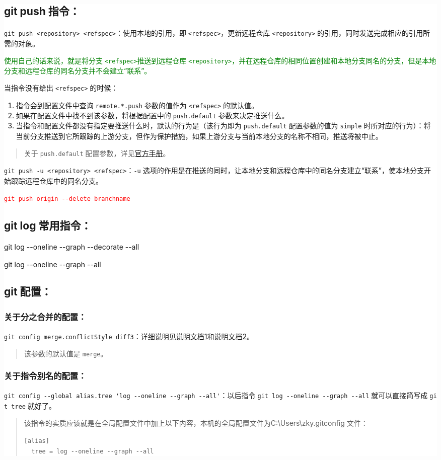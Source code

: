 ## git push 指令：

`git push <repository> <refspec>`：使用本地的引用，即 `<refspec>`，更新远程仓库 `<repository>` 的引用，同时发送完成相应的引用所需的对象。

<span style='color:green'>使用自己的话来说，就是将分支 `<refspec>`推送到远程仓库 `<repository>`，并在远程仓库的相同位置创建和本地分支同名的分支，但是本地分支和远程仓库的同名分支并不会建立“联系”。</span>

当指令没有给出 `<refspec>` 的时候：

1. 指令会到配置文件中查询 `remote.*.push` 参数的值作为 `<refspec>` 的默认值。
2. 如果在配置文件中找不到该参数，将根据配置中的 `push.default` 参数来决定推送什么。
3. 当指令和配置文件都没有指定要推送什么时，默认的行为是（该行为即为 `push.default` 配置参数的值为 `simple` 时所对应的行为）：将当前分支推送到它所跟踪的上游分支，但作为保护措施，如果上游分支与当前本地分支的名称不相同，推送将被中止。

> 关于 `push.default` 配置参数，详见[官方手册](https://git-scm.com/docs/git-config#Documentation/git-config.txt-pushdefault)。



`git push -u <repository> <refspec>`：`-u` 选项的作用是在推送的同时，让本地分支和远程仓库中的同名分支建立“联系”，使本地分支开始跟踪远程仓库中的同名分支。



 <span style='color:red'>`git push origin --delete branchname`</span>





## git log 常用指令：

git log --oneline --graph --decorate --all

git log --oneline --graph --all





## git 配置：

### 关于分之合并的配置：

`git config merge.conflictStyle diff3`：详细说明见[说明文档1](https://git-scm.com/docs/git-config#Documentation/git-config.txt-mergeconflictStyle)和[说明文档2](https://git-scm.com/docs/git-merge#_how_conflicts_are_presented)。

> 该参数的默认值是 `merge`。



### 关于指令别名的配置：

`git config --global alias.tree 'log --oneline --graph --all'`：以后指令 `git log --oneline --graph --all` 就可以直接简写成 `git tree` 就好了。

>  该指令的实质应该就是在全局配置文件中加上以下内容，本机的全局配置文件为C:\Users\zky\.gitconfig 文件：
>
> ```
> [alias]
> 	tree = log --oneline --graph --all
> ```
